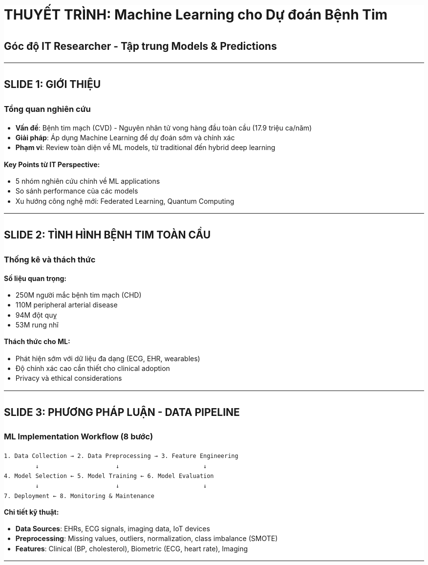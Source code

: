 # THUYẾT TRÌNH: Machine Learning cho Dự đoán Bệnh Tim
## Góc độ IT Researcher - Tập trung Models & Predictions

---

## SLIDE 1: GIỚI THIỆU
### Tổng quan nghiên cứu
- **Vấn đề**: Bệnh tim mạch (CVD) - Nguyên nhân tử vong hàng đầu toàn cầu (17.9 triệu ca/năm)
- **Giải pháp**: Áp dụng Machine Learning để dự đoán sớm và chính xác
- **Phạm vi**: Review toàn diện về ML models, từ traditional đến hybrid deep learning

**Key Points từ IT Perspective:**
- 5 nhóm nghiên cứu chính về ML applications
- So sánh performance của các models
- Xu hướng công nghệ mới: Federated Learning, Quantum Computing

---

## SLIDE 2: TÌNH HÌNH BỆNH TIM TOÀN CẦU
### Thống kê và thách thức

**Số liệu quan trọng:**
- 250M người mắc bệnh tim mạch (CHD)
- 110M peripheral arterial disease
- 94M đột quỵ
- 53M rung nhĩ

**Thách thức cho ML:**
- Phát hiện sớm với dữ liệu đa dạng (ECG, EHR, wearables)
- Độ chính xác cao cần thiết cho clinical adoption
- Privacy và ethical considerations

---

## SLIDE 3: PHƯƠNG PHÁP LUẬN - DATA PIPELINE

### ML Implementation Workflow (8 bước)

```
1. Data Collection → 2. Data Preprocessing → 3. Feature Engineering
         ↓                      ↓                        ↓
4. Model Selection ← 5. Model Training ← 6. Model Evaluation
         ↓                      ↓                        ↓
7. Deployment ← 8. Monitoring & Maintenance
```

**Chi tiết kỹ thuật:**
- **Data Sources**: EHRs, ECG signals, imaging data, IoT devices
- **Preprocessing**: Missing values, outliers, normalization, class imbalance (SMOTE)
- **Features**: Clinical (BP, cholesterol), Biometric (ECG, heart rate), Imaging

---